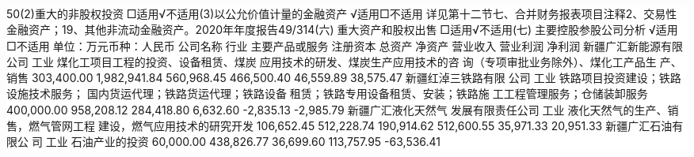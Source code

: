 50(2)重大的非股权投资
□适用√不适用(3)以公允价值计量的金融资产
√适用□不适用
详见第十二节七、合并财务报表项目注释2、交易性金融资产；19、其他非流动金融资产。2020年年度报告49/314(六)
重大资产和股权出售
□适用√不适用(七)
主要控股参股公司分析
√适用□不适用
单位：万元币种：人民币
公司名称
行业
主要产品或服务
注册资本
总资产
净资产
营业收入
营业利润
净利润
新疆广汇新能源有限
公司
工业
煤化工项目工程的投资、设备租赁、煤炭
应用技术的研发、煤炭生产应用技术的咨
询（专项审批业务除外）、煤化工产品生
产、销售
303,400.00
1,982,941.84
560,968.45
466,500.40
46,559.89
38,575.47
新疆红淖三铁路有限
公司
工业
铁路项目投资建设；铁路设施技术服务；
国内货运代理；铁路货运代理；铁路设备
租赁；铁路专用设备租赁、安装；铁路施
工工程管理服务；仓储装卸服务
400,000.00
958,208.12
284,418.80
6,632.60
-2,835.13
-2,985.79
新疆广汇液化天然气
发展有限责任公司
工业
液化天然气的生产、销售，燃气管网工程
建设，燃气应用技术的研究开发
106,652.45
512,228.74
190,914.62
512,600.55
35,971.33
20,951.33
新疆广汇石油有限公
司
工业
石油产业的投资
60,000.00
438,826.77
36,699.60
113,757.95
-63,536.41